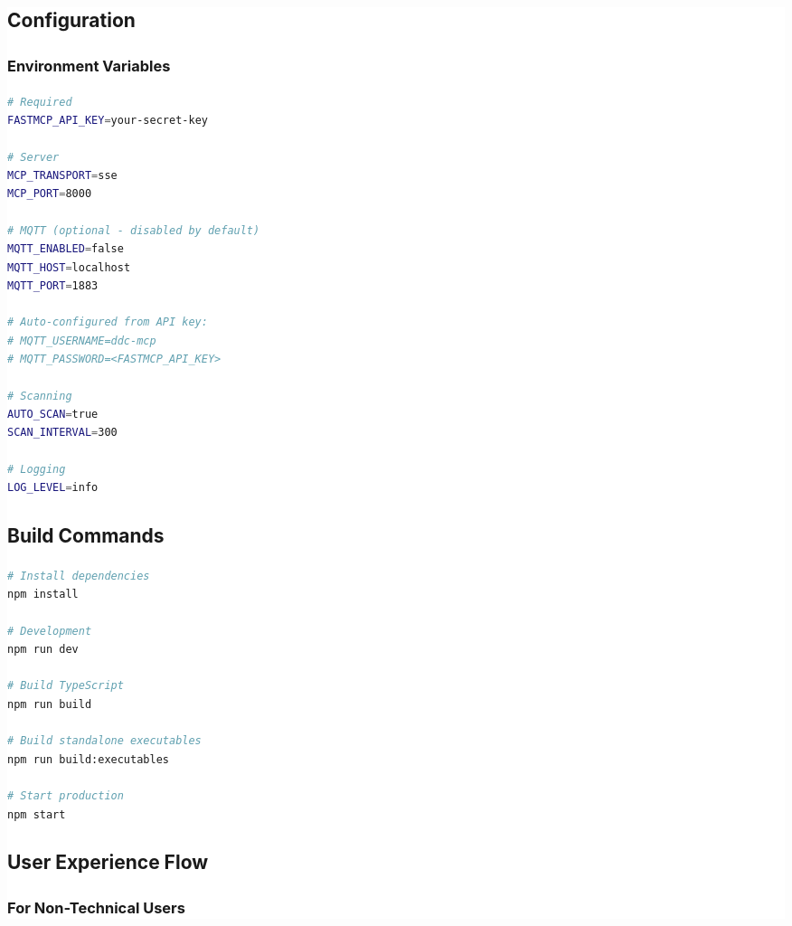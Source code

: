 ## Configuration

### Environment Variables

```bash
# Required
FASTMCP_API_KEY=your-secret-key

# Server
MCP_TRANSPORT=sse
MCP_PORT=8000

# MQTT (optional - disabled by default)
MQTT_ENABLED=false
MQTT_HOST=localhost
MQTT_PORT=1883

# Auto-configured from API key:
# MQTT_USERNAME=ddc-mcp
# MQTT_PASSWORD=<FASTMCP_API_KEY>

# Scanning
AUTO_SCAN=true
SCAN_INTERVAL=300

# Logging
LOG_LEVEL=info
```

## Build Commands

```bash
# Install dependencies
npm install

# Development
npm run dev

# Build TypeScript
npm run build

# Build standalone executables
npm run build:executables

# Start production
npm start
```

## User Experience Flow

### For Non-Technical Users
